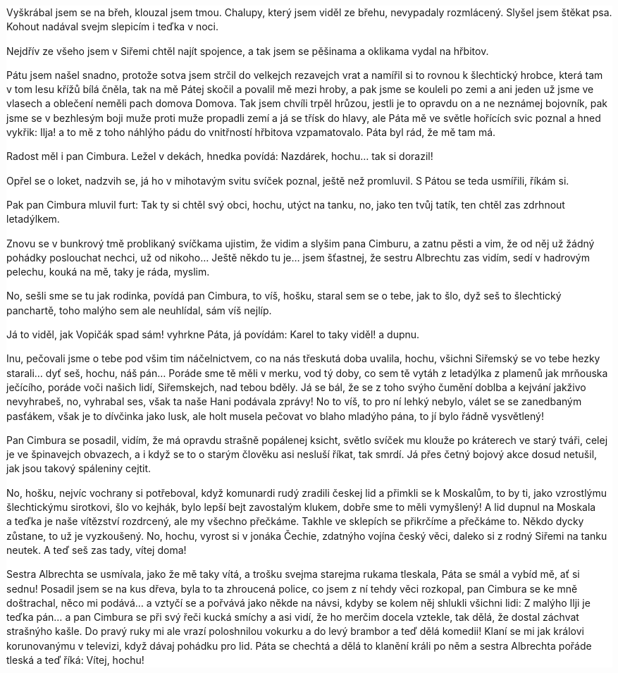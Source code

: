 Vyškrábal jsem se na břeh, klouzal jsem tmou. Chalupy, který jsem viděl ze břehu, nevypadaly rozmlácený. Slyšel jsem štěkat psa. Kohout nadával svejm slepicím i teďka v noci.

Nejdřív ze všeho jsem v Siřemi chtěl najít spojence, a tak jsem se pěšinama a oklikama vydal na hřbitov.

  

Pátu jsem našel snadno, protože sotva jsem strčil do velkejch rezavejch vrat a namířil si to rovnou k šlechtický hrobce, která tam v tom lesu křížů bílá čněla, tak na mě Pátej skočil a povalil mě mezi hroby, a pak jsme se kouleli po zemi a ani jeden už jsme ve vlasech a oblečení neměli pach domova Domova. Tak jsem chvíli trpěl hrůzou, jestli je to opravdu on a ne neznámej bojovník, pak jsme se v bezhlesým boji muže proti muže propadli zemí a já se třísk do hlavy, ale Páta mě ve světle hořících svic poznal a hned vykřik: Ilja! a to mě z toho náhlýho pádu do vnitřností hřbitova vzpamatovalo. Páta byl rád, že mě tam má.

Radost měl i pan Cimbura. Ležel v dekách, hnedka povídá: Nazdárek, hochu… tak si dorazil!

Opřel se o loket, nadzvih se, já ho v mihotavým svitu svíček poznal, ještě než promluvil. S Pátou se teda usmířili, říkám si.

Pak pan Cimbura mluvil furt: Tak ty si chtěl svý obci, hochu, utýct na tanku, no, jako ten tvůj tatík, ten chtěl zas zdrhnout letadýlkem.

Znovu se v bunkrový tmě problikaný svíčkama ujistim, že vidim a slyšim pana Cimburu, a zatnu pěsti a vim, že od něj už žádný pohádky poslouchat nechci, už od nikoho… Ještě někdo tu je… jsem šťastnej, že sestru Albrechtu zas vidím, sedí v hadrovým pelechu, kouká na mě, taky je ráda, myslim.

No, sešli sme se tu jak rodinka, povídá pan Cimbura, to víš, hošku, staral sem se o tebe, jak to šlo, dyž seš to šlechtický panchartě, toho malýho sem ale neuhlídal, sám víš nejlíp.

Já to viděl, jak Vopičák spad sám! vyhrkne Páta, já povídám: Karel to taky viděl! a dupnu.

Inu, pečovali jsme o tebe pod všim tim náčelnictvem, co na nás třeskutá doba uvalila, hochu, všichni Siřemský se vo tebe hezky starali… dyť seš, hochu, náš pán… Poráde sme tě měli v merku, vod tý doby, co sem tě vytáh z letadýlka z plamenů jak mrňouska ječícího, poráde voči našich lidí, Siřemskejch, nad tebou bděly. Já se bál, že se z toho svýho čumění doblba a kejvání jakživo nevyhrabeš, no, vyhrabal ses, však ta naše Hani podávala zprávy! No to víš, to pro ní lehký nebylo, válet se se zanedbaným pasťákem, však je to dívčinka jako lusk, ale holt musela pečovat vo blaho mladýho pána, to jí bylo řádně vysvětlený!

Pan Cimbura se posadil, vidím, že má opravdu strašně popálenej ksicht, světlo svíček mu klouže po kráterech ve starý tváři, celej je ve špinavejch obvazech, a i když se to o starým člověku asi nesluší říkat, tak smrdí. Já přes četný bojový akce dosud netušil, jak jsou takový spáleniny cejtit.

No, hošku, nejvíc vochrany si potřeboval, když komunardi rudý zradili českej lid a přimkli se k Moskalům, to by ti, jako vzrostlýmu šlechtickýmu sirotkovi, šlo vo kejhák, bylo lepší bejt zavostalým klukem, dobře sme to měli vymyšlený! A lid dupnul na Moskala a teďka je naše vítězství rozdrcený, ale my všechno přečkáme. Takhle ve sklepích se přikrčíme a přečkáme to. Někdo dycky zůstane, to už je vyzkoušený. No, hochu, vyrost si v jonáka Čechie, zdatnýho vojína český věci, daleko si z rodný Siřemi na tanku neutek. A teď seš zas tady, vítej doma!

Sestra Albrechta se usmívala, jako že mě taky vítá, a trošku svejma starejma rukama tleskala, Páta se smál a vybíd mě, ať si sednu! Posadil jsem se na kus dřeva, byla to ta zhroucená police, co jsem z ní tehdy věci rozkopal, pan Cimbura se ke mně doštrachal, něco mi podává… a vztyčí se a pořvává jako někde na návsi, kdyby se kolem něj shlukli všichni lidi: Z malýho Ilji je teďka pán… a pan Cimbura se při svý řeči kucká smíchy a asi vidí, že ho merčim docela vztekle, tak dělá, že dostal záchvat strašnýho kašle. Do pravý ruky mi ale vrazí poloshnilou vokurku a do levý brambor a teď dělá komedii! Klaní se mi jak královi korunovanýmu v televizi, když dávaj pohádku pro lid. Páta se chechtá a dělá to klanění králi po něm a sestra Albrechta pořáde tleská a teď říká: Vítej, hochu!
